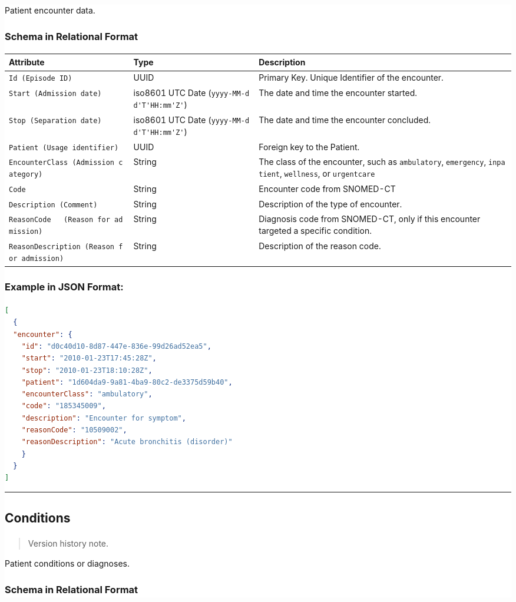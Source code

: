 Patient encounter data.

### Schema in Relational Format

| Attribute                | Type     | Description           |
|:-------------------------|:---------|:----------------------|
| `Id (Episode ID)`              | UUID | Primary Key. Unique Identifier of the encounter. |
| `Start (Admission date)`              | iso8601 UTC Date (`yyyy-MM-dd'T'HH:mm'Z'`) | The date and time the encounter started. |
| `Stop (Separation date)`              | iso8601 UTC Date (`yyyy-MM-dd'T'HH:mm'Z'`) | The date and time the encounter concluded. |
| `Patient (Usage identifier)`              | UUID | Foreign key to the Patient. |
| `EncounterClass (Admission category)`              | String | The class of the encounter, such as `ambulatory`, `emergency`, `inpatient`, `wellness`, or `urgentcare` |
| `Code`              | String | Encounter code from SNOMED-CT |
| `Description (Comment)`              | String | Description of the type of encounter. |
| `ReasonCode	(Reason for admission)`              | String | Diagnosis code from SNOMED-CT, only if this encounter targeted a specific condition. |
| `ReasonDescription (Reason for admission)`              | String | Description of the reason code. |

### Example in JSON Format:

```json
[
  {
  "encounter": {
    "id": "d0c40d10-8d87-447e-836e-99d26ad52ea5",
    "start": "2010-01-23T17:45:28Z",
    "stop": "2010-01-23T18:10:28Z",
    "patient": "1d604da9-9a81-4ba9-80c2-de3375d59b40",
    "encounterClass": "ambulatory",
    "code": "185345009",
    "description": "Encounter for symptom",
    "reasonCode": "10509002",
    "reasonDescription": "Acute bronchitis (disorder)"
    }
  }
]
```

---

## Conditions

> Version history note.

Patient conditions or diagnoses.

### Schema in Relational Format
